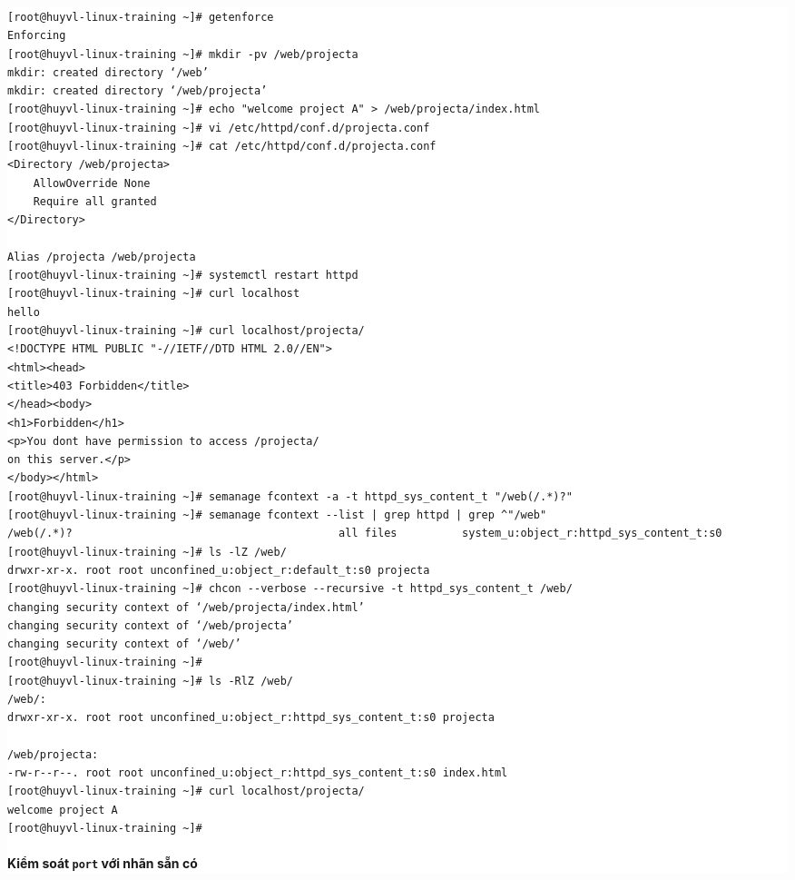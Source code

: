```shell
[root@huyvl-linux-training ~]# getenforce 
Enforcing
[root@huyvl-linux-training ~]# mkdir -pv /web/projecta 
mkdir: created directory ‘/web’
mkdir: created directory ‘/web/projecta’
[root@huyvl-linux-training ~]# echo "welcome project A" > /web/projecta/index.html
[root@huyvl-linux-training ~]# vi /etc/httpd/conf.d/projecta.conf
[root@huyvl-linux-training ~]# cat /etc/httpd/conf.d/projecta.conf
<Directory /web/projecta>
	AllowOverride None
	Require all granted
</Directory>

Alias /projecta /web/projecta
[root@huyvl-linux-training ~]# systemctl restart httpd
[root@huyvl-linux-training ~]# curl localhost
hello
[root@huyvl-linux-training ~]# curl localhost/projecta/
<!DOCTYPE HTML PUBLIC "-//IETF//DTD HTML 2.0//EN">
<html><head>
<title>403 Forbidden</title>
</head><body>
<h1>Forbidden</h1>
<p>You dont have permission to access /projecta/
on this server.</p>
</body></html>
[root@huyvl-linux-training ~]# semanage fcontext -a -t httpd_sys_content_t "/web(/.*)?"
[root@huyvl-linux-training ~]# semanage fcontext --list | grep httpd | grep ^"/web"
/web(/.*)?                                         all files          system_u:object_r:httpd_sys_content_t:s0 
[root@huyvl-linux-training ~]# ls -lZ /web/
drwxr-xr-x. root root unconfined_u:object_r:default_t:s0 projecta
[root@huyvl-linux-training ~]# chcon --verbose --recursive -t httpd_sys_content_t /web/
changing security context of ‘/web/projecta/index.html’
changing security context of ‘/web/projecta’
changing security context of ‘/web/’
[root@huyvl-linux-training ~]#
[root@huyvl-linux-training ~]# ls -RlZ /web/
/web/:
drwxr-xr-x. root root unconfined_u:object_r:httpd_sys_content_t:s0 projecta

/web/projecta:
-rw-r--r--. root root unconfined_u:object_r:httpd_sys_content_t:s0 index.html
[root@huyvl-linux-training ~]# curl localhost/projecta/
welcome project A
[root@huyvl-linux-training ~]# 
```

#### <a name="basic_boolean">Kiểm soát `port` với nhãn sẵn có</a>
